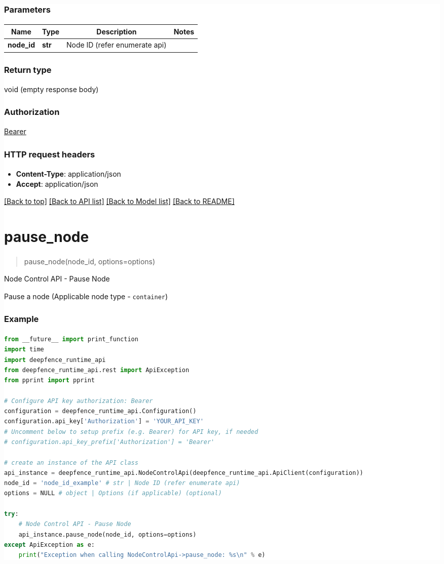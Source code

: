 ### Parameters

Name | Type | Description  | Notes
------------- | ------------- | ------------- | -------------
 **node_id** | **str**| Node ID (refer enumerate api) | 

### Return type

void (empty response body)

### Authorization

[Bearer](../README.md#Bearer)

### HTTP request headers

 - **Content-Type**: application/json
 - **Accept**: application/json

[[Back to top]](#) [[Back to API list]](../README.md#documentation-for-api-endpoints) [[Back to Model list]](../README.md#documentation-for-models) [[Back to README]](../README.md)

# **pause_node**
> pause_node(node_id, options=options)

Node Control API - Pause Node

Pause a node (Applicable node type - `container`)

### Example
```python
from __future__ import print_function
import time
import deepfence_runtime_api
from deepfence_runtime_api.rest import ApiException
from pprint import pprint

# Configure API key authorization: Bearer
configuration = deepfence_runtime_api.Configuration()
configuration.api_key['Authorization'] = 'YOUR_API_KEY'
# Uncomment below to setup prefix (e.g. Bearer) for API key, if needed
# configuration.api_key_prefix['Authorization'] = 'Bearer'

# create an instance of the API class
api_instance = deepfence_runtime_api.NodeControlApi(deepfence_runtime_api.ApiClient(configuration))
node_id = 'node_id_example' # str | Node ID (refer enumerate api)
options = NULL # object | Options (if applicable) (optional)

try:
    # Node Control API - Pause Node
    api_instance.pause_node(node_id, options=options)
except ApiException as e:
    print("Exception when calling NodeControlApi->pause_node: %s\n" % e)
```
